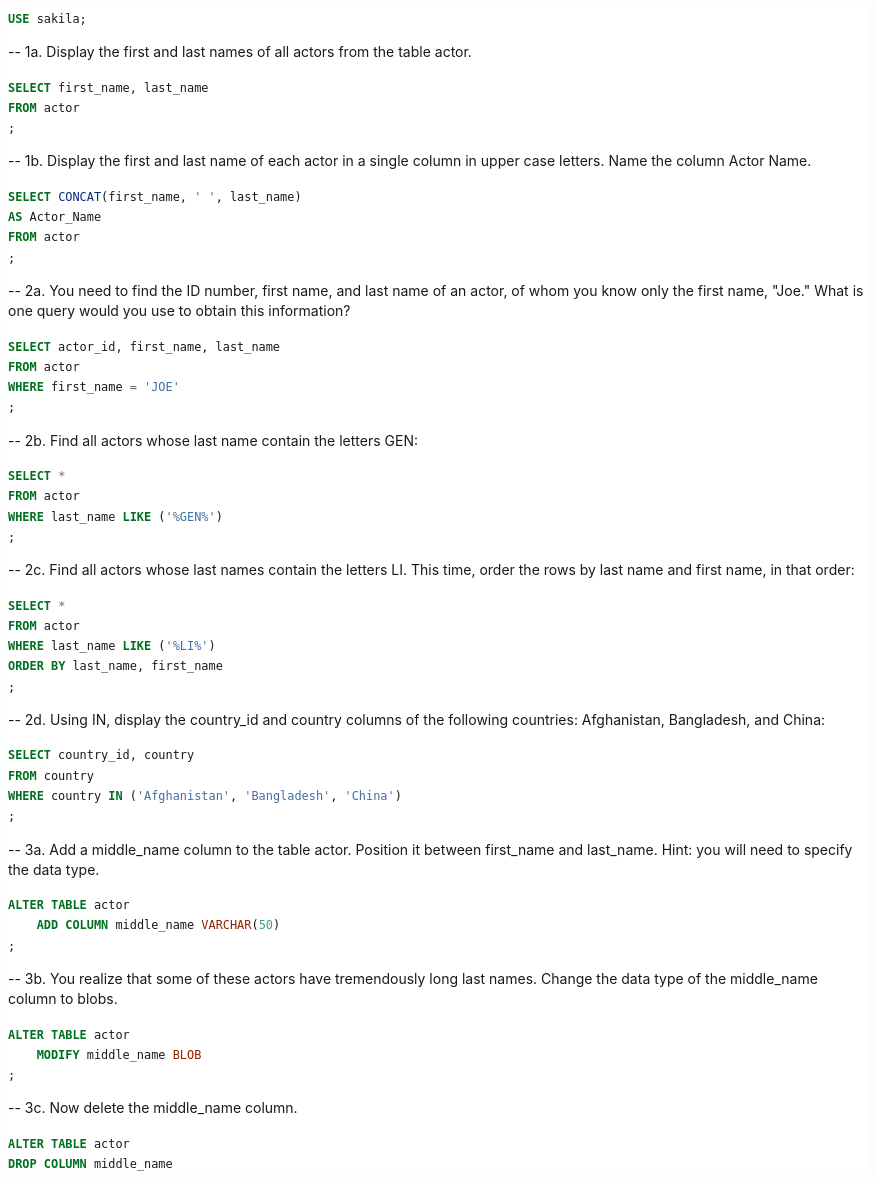 ```sql
USE sakila;
```
-- 1a. Display the first and last names of all actors from the table actor.
```sql
SELECT first_name, last_name 
FROM actor
;
```
-- 1b. Display the first and last name of each actor in a single column in upper case letters. Name the column Actor Name.
```sql
SELECT CONCAT(first_name, ' ', last_name)
AS Actor_Name
FROM actor
;
```
-- 2a. You need to find the ID number, first name, and last name of an actor, of whom you know only the first name, "Joe." What is one query would you use to obtain this information?
```sql
SELECT actor_id, first_name, last_name
FROM actor
WHERE first_name = 'JOE'
;
```
-- 2b. Find all actors whose last name contain the letters GEN:
```sql
SELECT *
FROM actor
WHERE last_name LIKE ('%GEN%')
;
```
-- 2c. Find all actors whose last names contain the letters LI. This time, order the rows by last name and first name, in that order:
```sql
SELECT *
FROM actor
WHERE last_name LIKE ('%LI%')
ORDER BY last_name, first_name
;
```
-- 2d. Using IN, display the country_id and country columns of the following countries: Afghanistan, Bangladesh, and China:
```sql
SELECT country_id, country
FROM country
WHERE country IN ('Afghanistan', 'Bangladesh', 'China')
;
```
-- 3a. Add a middle_name column to the table actor. Position it between first_name and last_name. Hint: you will need to specify the data type.
```sql
ALTER TABLE actor
	ADD COLUMN middle_name VARCHAR(50)
;
```
-- 3b. You realize that some of these actors have tremendously long last names. Change the data type of the middle_name column to blobs.
```sql
ALTER TABLE actor
	MODIFY middle_name BLOB
;
```
-- 3c. Now delete the middle_name column.
```sql
ALTER TABLE actor
DROP COLUMN middle_name
```